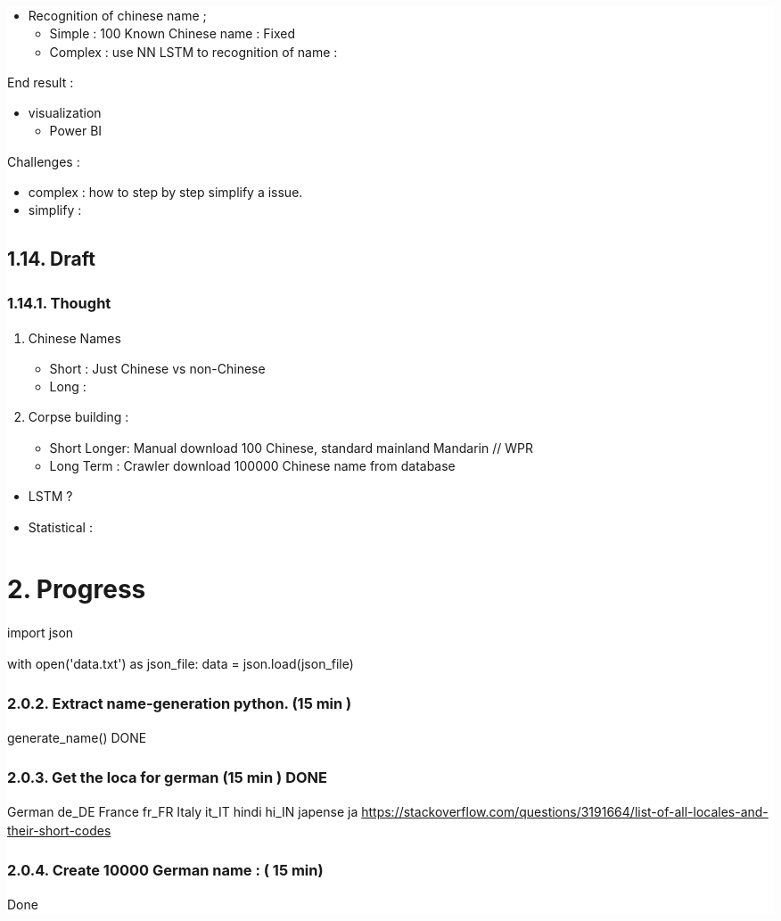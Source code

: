   - Recognition of chinese name ;
    - Simple : 100 Known Chinese name : Fixed
    - Complex : use NN LSTM to recognition of name :

End result :

- visualization
  - Power BI

Challenges :

- complex : how to step by step simplify a issue.
- simplify :

[------------------------------------------------------------------------------------------------------------------------------------]: #

## 1.14. Draft

### 1.14.1. Thought

1. Chinese Names

   - Short : Just Chinese vs non-Chinese
   - Long :

2. Corpse building :
   - Short Longer: Manual download 100 Chinese, standard mainland Mandarin // WPR
   - Long Term : Crawler download 100000 Chinese name from database

- LSTM ?

- Statistical :

# 2. Progress

import json

with open('data.txt') as json_file:
data = json.load(json_file)

### 2.0.2. Extract name-generation python. (15 min )

generate_name() DONE

### 2.0.3. Get the loca for german (15 min ) DONE

German de_DE
France fr_FR
Italy it_IT
hindi hi_IN
japense ja
https://stackoverflow.com/questions/3191664/list-of-all-locales-and-their-short-codes

### 2.0.4. Create 10000 German name : ( 15 min)

Done
